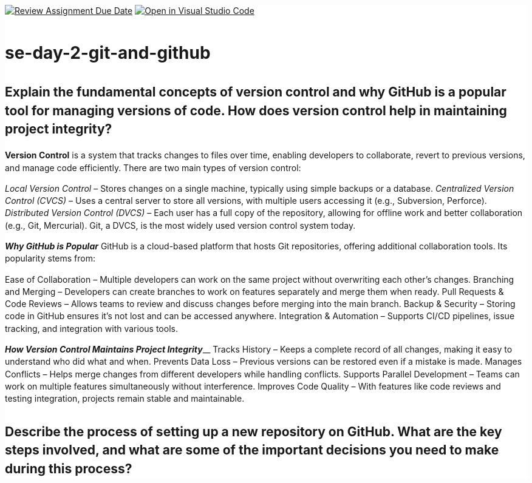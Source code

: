 [![Review Assignment Due Date](https://classroom.github.com/assets/deadline-readme-button-22041afd0340ce965d47ae6ef1cefeee28c7c493a6346c4f15d667ab976d596c.svg)](https://classroom.github.com/a/8wgCKhpZ)
[![Open in Visual Studio Code](https://classroom.github.com/assets/open-in-vscode-2e0aaae1b6195c2367325f4f02e2d04e9abb55f0b24a779b69b11b9e10269abc.svg)](https://classroom.github.com/online_ide?assignment_repo_id=18410372&assignment_repo_type=AssignmentRepo)
# se-day-2-git-and-github
## Explain the fundamental concepts of version control and why GitHub is a popular tool for managing versions of code. How does version control help in maintaining project integrity?

**Version Control** is a system that tracks changes to files over time, enabling developers to collaborate, revert to previous versions, and manage code efficiently. There are two main types of version control:

_Local Version Control_  – Stores changes on a single machine, typically using simple backups or a database.
_Centralized Version Control (CVCS)_ – Uses a central server to store all versions, with multiple users accessing it (e.g., Subversion, Perforce).
_Distributed Version Control (DVCS)_ – Each user has a full copy of the repository, allowing for offline work and better collaboration (e.g., Git, Mercurial).
Git, a DVCS, is the most widely used version control system today.

_**Why GitHub is Popular**_
GitHub is a cloud-based platform that hosts Git repositories, offering additional collaboration tools. Its popularity stems from:

Ease of Collaboration – Multiple developers can work on the same project without overwriting each other’s changes.
Branching and Merging – Developers can create branches to work on features separately and merge them when ready.
Pull Requests & Code Reviews – Allows teams to review and discuss changes before merging into the main branch.
Backup & Security – Storing code in GitHub ensures it’s not lost and can be accessed anywhere.
Integration & Automation – Supports CI/CD pipelines, issue tracking, and integration with various tools.

_**How Version Control Maintains Project Integrity**___
Tracks History – Keeps a complete record of all changes, making it easy to understand who did what and when.
Prevents Data Loss – Previous versions can be restored even if a mistake is made.
Manages Conflicts – Helps merge changes from different developers while handling conflicts.
Supports Parallel Development – Teams can work on multiple features simultaneously without interference.
Improves Code Quality – With features like code reviews and testing integration, projects remain stable and maintainable.


## Describe the process of setting up a new repository on GitHub. What are the key steps involved, and what are some of the important decisions you need to make during this process?
